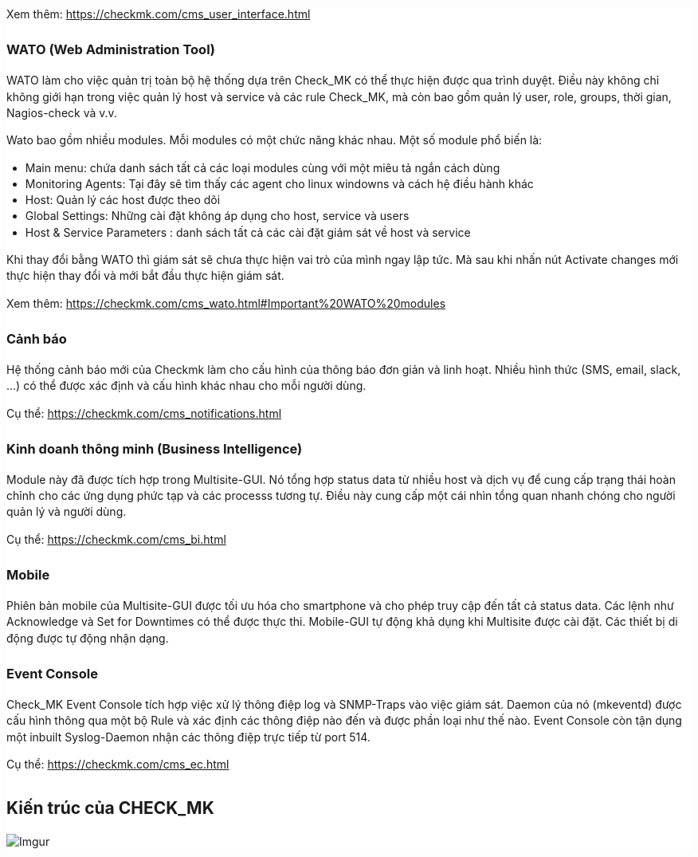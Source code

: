 Xem thêm: https://checkmk.com/cms_user_interface.html

### WATO (Web Administration Tool)

WATO làm cho việc quản trị toàn bộ hệ thống dựa trên Check_MK có thể thực hiện được qua trình duyệt. Điều này không chỉ không giới hạn trong việc quản lý host và service và các rule Check_MK, mà còn bao gồm quản lý user, role, groups, thời gian, Nagios-check và v.v. 

Wato bao gồm nhiều modules. Mỗi modules có một chức năng khác nhau. Một số module phổ biến là: 
- Main menu: chứa danh sách tất cả các loại modules cùng với một miêu tả ngắn cách dùng
- Monitoring Agents: Tại đây sẽ tìm thấy các agent cho linux windowns và cách hệ điều hành khác
- Host: Quản lý các host được theo dõi
- Global Settings: Những cài đặt không áp dụng cho host, service và users
- Host & Service Parameters : danh sách tất cả các cài đặt giám sát về host và service

Khi thay đổi bằng WATO thì giám sát sẽ chưa thực hiện vai trò của mình ngay lập tức. Mà sau khi nhấn nút Activate changes mới thực hiện thay đổi và mới bắt đầu thực hiện giám sát.

Xem thêm: https://checkmk.com/cms_wato.html#Important%20WATO%20modules

### Cảnh báo

Hệ thống cảnh báo mới của Checkmk làm cho cấu hình của thông báo đơn giản và linh hoạt. Nhiều hình thức (SMS, email, slack, ...) có thể được xác định và cấu hình khác nhau cho mỗi người dùng.

Cụ thể: https://checkmk.com/cms_notifications.html

### Kinh doanh thông minh (Business Intelligence)

Module này đã được tích hợp trong Multisite-GUI. Nó tổng hợp status data từ nhiều host và dịch vụ để cung cấp trạng thái hoàn chỉnh cho các ứng dụng phức tạp và các processs tương tự. Điều này cung cấp một cái nhìn tổng quan nhanh chóng cho người quản lý và người dùng. 

Cụ thể: https://checkmk.com/cms_bi.html

### Mobile

Phiên bản mobile của Multisite-GUI được tối ưu hóa cho smartphone và cho phép truy cập đến tất cả status data. Các lệnh như Acknowledge và Set for Downtimes có thể được thực thi. Mobile-GUI tự động khả dụng khi Multisite được cài đặt. Các thiết bị di động được tự động nhận dạng.

### Event Console

Check_MK Event Console tích hợp việc xử lý thông điệp log và SNMP-Traps vào việc giám sát. Daemon của nó (mkeventd) được cấu hình thông qua một bộ Rule và xác định các thông điệp nào đến và được phần loại như thế nào. Event Console còn tận dụng một inbuilt Syslog-Daemon nhận các thông điệp trực tiếp từ port 514.

Cụ thể: https://checkmk.com/cms_ec.html

## Kiến trúc của CHECK_MK

![Imgur](https://i.imgur.com/rcIrS9Y.png)
